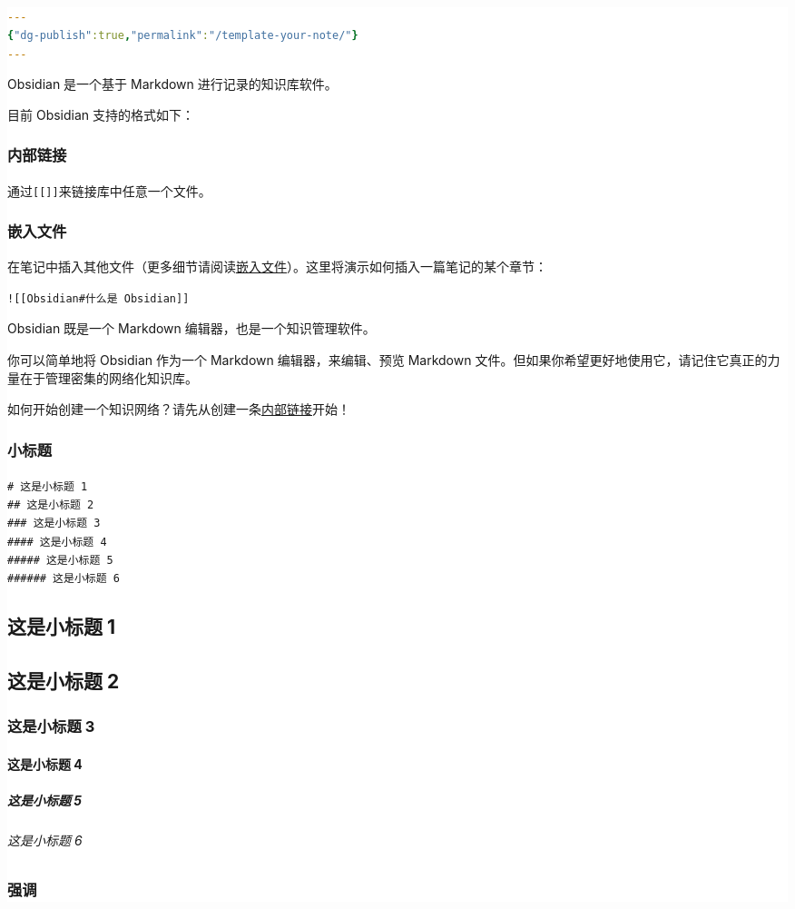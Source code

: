 ```yaml
---
{"dg-publish":true,"permalink":"/template-your-note/"}
---
```



Obsidian 是一个基于 Markdown 进行记录的知识库软件。

目前 Obsidian 支持的格式如下：

### 内部链接

通过`[[]]`来链接库中任意一个文件。

### 嵌入文件

在笔记中插入其他文件（更多细节请阅读[嵌入文件](https://publish.obsidian.md/help-zh/%E4%BD%BF%E7%94%A8%E6%8C%87%E5%8D%97/%E5%B5%8C%E5%85%A5%E6%96%87%E4%BB%B6)）。这里将演示如何插入一篇笔记的某个章节：

```
![[Obsidian#什么是 Obsidian]]
```

Obsidian 既是一个 Markdown 编辑器，也是一个知识管理软件。

你可以简单地将 Obsidian 作为一个 Markdown 编辑器，来编辑、预览 Markdown 文件。但如果你希望更好地使用它，请记住它真正的力量在于管理密集的网络化知识库。

如何开始创建一个知识网络？请先从创建一条[内部链接](https://publish.obsidian.md/help-zh/%E4%BD%BF%E7%94%A8%E6%8C%87%E5%8D%97/%E5%86%85%E9%83%A8%E9%93%BE%E6%8E%A5)开始！

### 小标题

```
# 这是小标题 1
## 这是小标题 2
### 这是小标题 3 
#### 这是小标题 4
##### 这是小标题 5
###### 这是小标题 6
```

## 这是小标题 1

## 这是小标题 2

### 这是小标题 3

#### 这是小标题 4

##### 这是小标题 5

###### 这是小标题 6

### 强调


[^1]: 很有用！
[^长脚注]: 这是一个可以写长段落或者代码的地方。